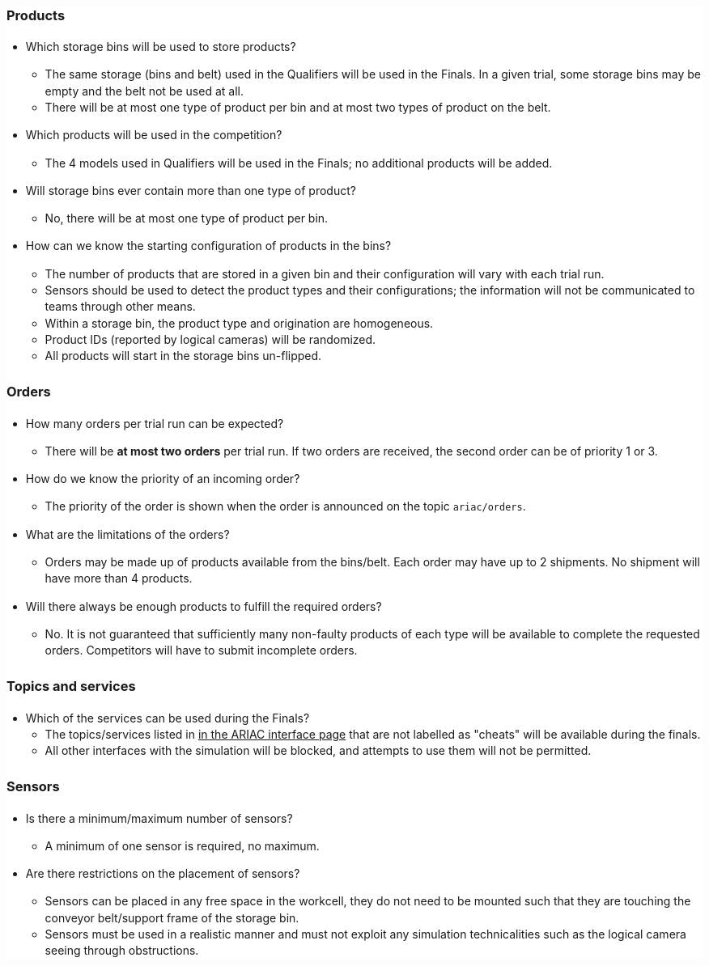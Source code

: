 ### Products

- Which storage bins will be used to store products?
  - The same storage (bins and belt) used in the Qualifiers will be used in the Finals.
  In a given trial, some storage bins may be empty and the belt not be used at all.
  - There will be at most one type of product per bin and at most two types of product on the belt.

- Which products will be used in the competition?
  - The 4 models used in Qualifiers will be used in the Finals; no additional products will be added.

- Will storage bins ever contain more than one type of product?
  - No, there will be at most one type of product per bin.

- How can we know the starting configuration of products in the bins?
  - The number of products that are stored in a given bin and their configuration will vary with each trial run.
  - Sensors should be used to detect the product types and their configurations; the information will not be communicated to teams through other means.
  - Within a storage bin, the product type and origination are homogeneous.
  - Product IDs (reported by logical cameras) will be randomized.
  - All products will start in the storage bins un-flipped.

### Orders

- How many orders per trial run can be expected?
  - There will be **at most two orders** per trial run. If two orders are received, the second order can be of priority 1 or 3.

- How do we know the priority of an incoming order?
  - The priority of the order is shown when the order is announced on the topic `ariac/orders`.

- What are the limitations of the orders?
  - Orders may be made up of products available from the bins/belt. Each order may have up to 2 shipments. No shipment will have more than 4 products.

- Will there always be enough products to fulfill the required orders?
  - No. It is not guaranteed that sufficiently many non-faulty products of each type will be available to complete the requested orders. Competitors will have to submit incomplete orders.

### Topics and services

- Which of the services can be used during the Finals?
  - The topics/services listed in [in the ARIAC interface page](../documentation/competition_interface_documentation.md) that are not labelled as "cheats" will be available during the finals.
  - All other interfaces with the simulation will be blocked, and attempts to use them will not be permitted.

### Sensors

- Is there a minimum/maximum number of sensors?
  - A minimum of one sensor is required, no maximum.

- Are there restrictions on the placement of sensors?
  - Sensors can be placed in any free space in the workcell, they do not need to be mounted such that they are touching the conveyor belt/support frame of the storage bin.
  - Sensors must be used in a realistic manner and must not exploit any simulation technicalities such as the logical camera seeing through obstructions.
